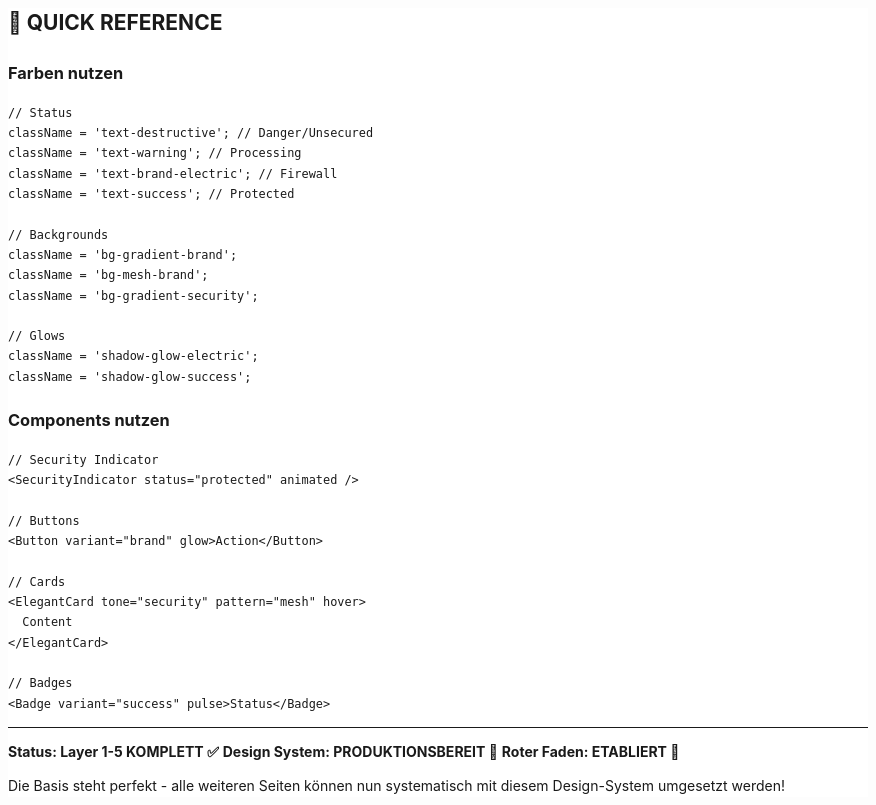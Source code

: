 ## 🎨 QUICK REFERENCE

### Farben nutzen

```tsx
// Status
className = 'text-destructive'; // Danger/Unsecured
className = 'text-warning'; // Processing
className = 'text-brand-electric'; // Firewall
className = 'text-success'; // Protected

// Backgrounds
className = 'bg-gradient-brand';
className = 'bg-mesh-brand';
className = 'bg-gradient-security';

// Glows
className = 'shadow-glow-electric';
className = 'shadow-glow-success';
```

### Components nutzen

```tsx
// Security Indicator
<SecurityIndicator status="protected" animated />

// Buttons
<Button variant="brand" glow>Action</Button>

// Cards
<ElegantCard tone="security" pattern="mesh" hover>
  Content
</ElegantCard>

// Badges
<Badge variant="success" pulse>Status</Badge>
```

---

**Status: Layer 1-5 KOMPLETT ✅**
**Design System: PRODUKTIONSBEREIT 🚀**
**Roter Faden: ETABLIERT 🎯**

Die Basis steht perfekt - alle weiteren Seiten können nun systematisch mit diesem Design-System umgesetzt werden!

